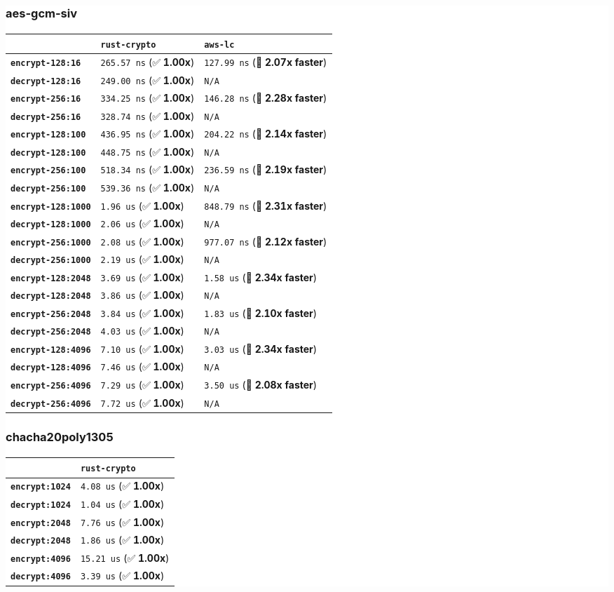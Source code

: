 ### aes-gcm-siv

|                        | `rust-crypto`             | `aws-lc`                          |
|:-----------------------|:--------------------------|:--------------------------------- |
| **`encrypt-128:16`**   | `265.57 ns` (✅ **1.00x**) | `127.99 ns` (🚀 **2.07x faster**)  |
| **`decrypt-128:16`**   | `249.00 ns` (✅ **1.00x**) | `N/A`                             |
| **`encrypt-256:16`**   | `334.25 ns` (✅ **1.00x**) | `146.28 ns` (🚀 **2.28x faster**)  |
| **`decrypt-256:16`**   | `328.74 ns` (✅ **1.00x**) | `N/A`                             |
| **`encrypt-128:100`**  | `436.95 ns` (✅ **1.00x**) | `204.22 ns` (🚀 **2.14x faster**)  |
| **`decrypt-128:100`**  | `448.75 ns` (✅ **1.00x**) | `N/A`                             |
| **`encrypt-256:100`**  | `518.34 ns` (✅ **1.00x**) | `236.59 ns` (🚀 **2.19x faster**)  |
| **`decrypt-256:100`**  | `539.36 ns` (✅ **1.00x**) | `N/A`                             |
| **`encrypt-128:1000`** | `1.96 us` (✅ **1.00x**)   | `848.79 ns` (🚀 **2.31x faster**)  |
| **`decrypt-128:1000`** | `2.06 us` (✅ **1.00x**)   | `N/A`                             |
| **`encrypt-256:1000`** | `2.08 us` (✅ **1.00x**)   | `977.07 ns` (🚀 **2.12x faster**)  |
| **`decrypt-256:1000`** | `2.19 us` (✅ **1.00x**)   | `N/A`                             |
| **`encrypt-128:2048`** | `3.69 us` (✅ **1.00x**)   | `1.58 us` (🚀 **2.34x faster**)    |
| **`decrypt-128:2048`** | `3.86 us` (✅ **1.00x**)   | `N/A`                             |
| **`encrypt-256:2048`** | `3.84 us` (✅ **1.00x**)   | `1.83 us` (🚀 **2.10x faster**)    |
| **`decrypt-256:2048`** | `4.03 us` (✅ **1.00x**)   | `N/A`                             |
| **`encrypt-128:4096`** | `7.10 us` (✅ **1.00x**)   | `3.03 us` (🚀 **2.34x faster**)    |
| **`decrypt-128:4096`** | `7.46 us` (✅ **1.00x**)   | `N/A`                             |
| **`encrypt-256:4096`** | `7.29 us` (✅ **1.00x**)   | `3.50 us` (🚀 **2.08x faster**)    |
| **`decrypt-256:4096`** | `7.72 us` (✅ **1.00x**)   | `N/A`                             |

### chacha20poly1305

|                    | `rust-crypto`             |
|:-------------------|:------------------------- |
| **`encrypt:1024`** | `4.08 us` (✅ **1.00x**)   |
| **`decrypt:1024`** | `1.04 us` (✅ **1.00x**)   |
| **`encrypt:2048`** | `7.76 us` (✅ **1.00x**)   |
| **`decrypt:2048`** | `1.86 us` (✅ **1.00x**)   |
| **`encrypt:4096`** | `15.21 us` (✅ **1.00x**)  |
| **`decrypt:4096`** | `3.39 us` (✅ **1.00x**)   |
